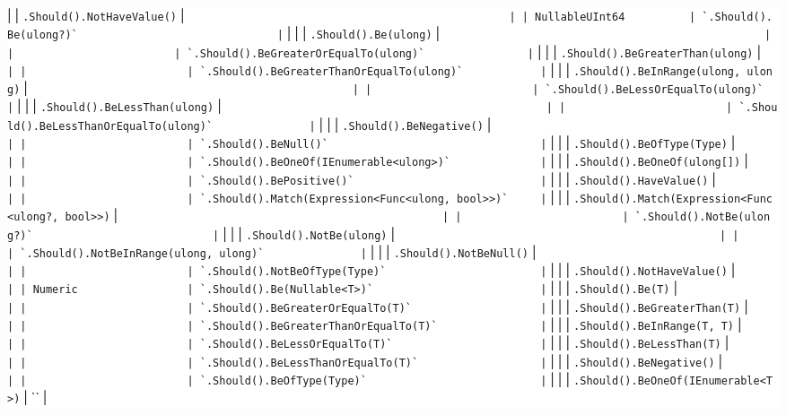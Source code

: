 |                         | `.Should().NotHaveValue()`                           | ``                                                   |
| NullableUInt64          | `.Should().Be(ulong?)`                               | ``                                                   |
|                         | `.Should().Be(ulong)`                                | ``                                                   |
|                         | `.Should().BeGreaterOrEqualTo(ulong)`                | ``                                                   |
|                         | `.Should().BeGreaterThan(ulong)`                     | ``                                                   |
|                         | `.Should().BeGreaterThanOrEqualTo(ulong)`            | ``                                                   |
|                         | `.Should().BeInRange(ulong, ulong)`                  | ``                                                   |
|                         | `.Should().BeLessOrEqualTo(ulong)`                   | ``                                                   |
|                         | `.Should().BeLessThan(ulong)`                        | ``                                                   |
|                         | `.Should().BeLessThanOrEqualTo(ulong)`               | ``                                                   |
|                         | `.Should().BeNegative()`                             | ``                                                   |
|                         | `.Should().BeNull()`                                 | ``                                                   |
|                         | `.Should().BeOfType(Type)`                           | ``                                                   |
|                         | `.Should().BeOneOf(IEnumerable<ulong>)`              | ``                                                   |
|                         | `.Should().BeOneOf(ulong[])`                         | ``                                                   |
|                         | `.Should().BePositive()`                             | ``                                                   |
|                         | `.Should().HaveValue()`                              | ``                                                   |
|                         | `.Should().Match(Expression<Func<ulong, bool>>)`     | ``                                                   |
|                         | `.Should().Match(Expression<Func<ulong?, bool>>)`    | ``                                                   |
|                         | `.Should().NotBe(ulong?)`                            | ``                                                   |
|                         | `.Should().NotBe(ulong)`                             | ``                                                   |
|                         | `.Should().NotBeInRange(ulong, ulong)`               | ``                                                   |
|                         | `.Should().NotBeNull()`                              | ``                                                   |
|                         | `.Should().NotBeOfType(Type)`                        | ``                                                   |
|                         | `.Should().NotHaveValue()`                           | ``                                                   |
| Numeric                 | `.Should().Be(Nullable<T>)`                          | ``                                                   |
|                         | `.Should().Be(T)`                                    | ``                                                   |
|                         | `.Should().BeGreaterOrEqualTo(T)`                    | ``                                                   |
|                         | `.Should().BeGreaterThan(T)`                         | ``                                                   |
|                         | `.Should().BeGreaterThanOrEqualTo(T)`                | ``                                                   |
|                         | `.Should().BeInRange(T, T)`                          | ``                                                   |
|                         | `.Should().BeLessOrEqualTo(T)`                       | ``                                                   |
|                         | `.Should().BeLessThan(T)`                            | ``                                                   |
|                         | `.Should().BeLessThanOrEqualTo(T)`                   | ``                                                   |
|                         | `.Should().BeNegative()`                             | ``                                                   |
|                         | `.Should().BeOfType(Type)`                           | ``                                                   |
|                         | `.Should().BeOneOf(IEnumerable<T>)`                  | ``                                                   |